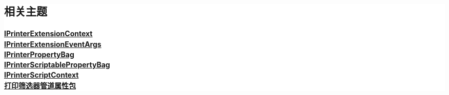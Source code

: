 ## <a name="related-topics"></a>相关主题
[**IPrinterExtensionContext**](https://docs.microsoft.com/windows-hardware/drivers/ddi/printerextension/nn-printerextension-iprinterextensioncontext)  
[**IPrinterExtensionEventArgs**](https://docs.microsoft.com/windows-hardware/drivers/ddi/printerextension/nn-printerextension-iprinterextensioneventargs)  
[**IPrinterPropertyBag**](https://docs.microsoft.com/windows-hardware/drivers/ddi/printerextension/nn-printerextension-iprinterpropertybag)  
[**IPrinterScriptablePropertyBag**](https://docs.microsoft.com/windows-hardware/drivers/ddi/printerextension/nn-printerextension-iprinterscriptablepropertybag)  
[**IPrinterScriptContext**](https://docs.microsoft.com/windows-hardware/drivers/ddi/printerextension/nn-printerextension-iprinterscriptcontext)  
[**打印筛选器管道属性包**](https://docs.microsoft.com/windows-hardware/drivers/print/print-pipeline-property-bag)  



